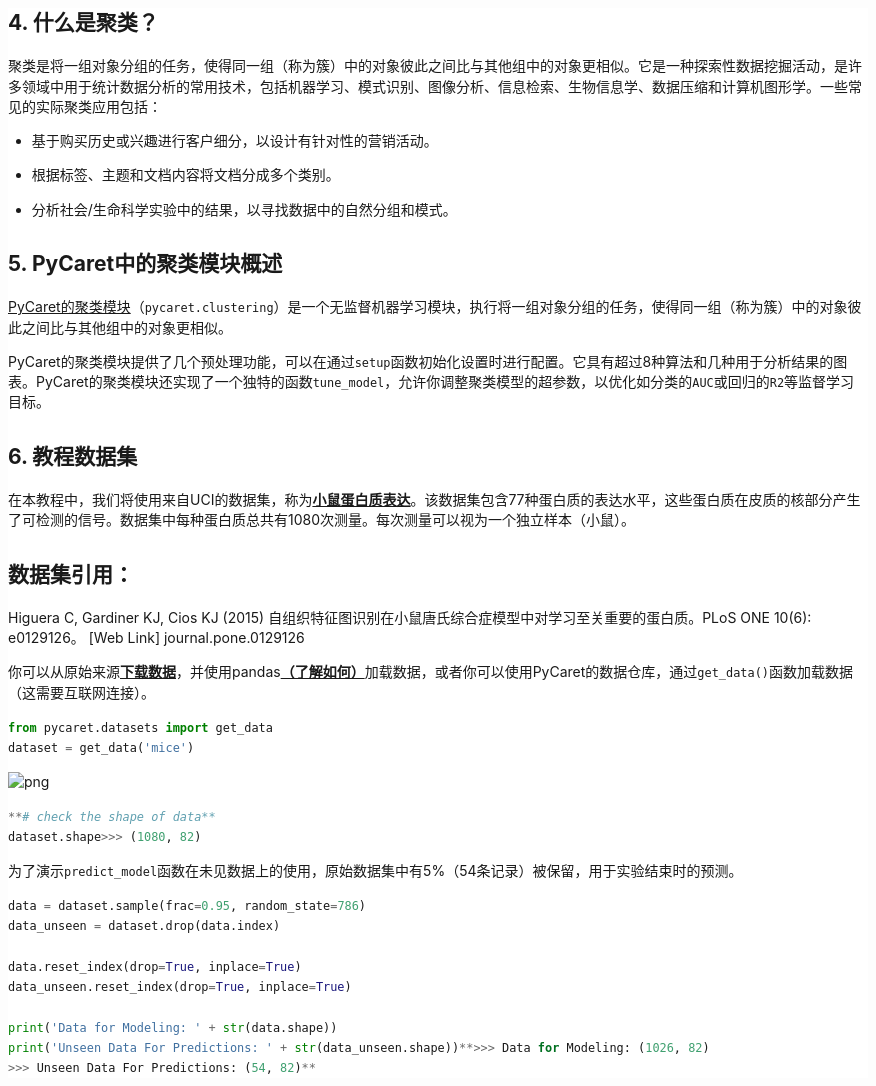 ## 4. 什么是聚类？

聚类是将一组对象分组的任务，使得同一组（称为簇）中的对象彼此之间比与其他组中的对象更相似。它是一种探索性数据挖掘活动，是许多领域中用于统计数据分析的常用技术，包括机器学习、模式识别、图像分析、信息检索、生物信息学、数据压缩和计算机图形学。一些常见的实际聚类应用包括：

+   基于购买历史或兴趣进行客户细分，以设计有针对性的营销活动。

+   根据标签、主题和文档内容将文档分成多个类别。

+   分析社会/生命科学实验中的结果，以寻找数据中的自然分组和模式。

## 5. PyCaret中的聚类模块概述

[PyCaret的聚类模块](https://pycaret.readthedocs.io/en/latest/api/clustering.html)（`pycaret.clustering`）是一个无监督机器学习模块，执行将一组对象分组的任务，使得同一组（称为簇）中的对象彼此之间比与其他组中的对象更相似。

PyCaret的聚类模块提供了几个预处理功能，可以在通过`setup`函数初始化设置时进行配置。它具有超过8种算法和几种用于分析结果的图表。PyCaret的聚类模块还实现了一个独特的函数`tune_model`，允许你调整聚类模型的超参数，以优化如分类的`AUC`或回归的`R2`等监督学习目标。

## 6. 教程数据集

在本教程中，我们将使用来自UCI的数据集，称为[**小鼠蛋白质表达**](https://archive.ics.uci.edu/ml/datasets/Mice+Protein+Expression)。该数据集包含77种蛋白质的表达水平，这些蛋白质在皮质的核部分产生了可检测的信号。数据集中每种蛋白质总共有1080次测量。每次测量可以视为一个独立样本（小鼠）。

## 数据集引用：

Higuera C, Gardiner KJ, Cios KJ (2015) 自组织特征图识别在小鼠唐氏综合症模型中对学习至关重要的蛋白质。PLoS ONE 10(6): e0129126。 [Web Link] journal.pone.0129126

你可以从原始来源[**下载数据**](https://archive.ics.uci.edu/ml/datasets/Mice+Protein+Expression)，并使用pandas[**（了解如何）**](https://pandas.pydata.org/pandas-docs/stable/reference/api/pandas.read_csv.html)加载数据，或者你可以使用PyCaret的数据仓库，通过`get_data()`函数加载数据（这需要互联网连接）。

```py
from pycaret.datasets import get_data
dataset = get_data('mice')
```

![png](../Images/657e29e336d10bd35040234bd05d7f04.png)

```py
**# check the shape of data**
dataset.shape>>> (1080, 82)
```

为了演示`predict_model`函数在未见数据上的使用，原始数据集中有5%（54条记录）被保留，用于实验结束时的预测。

```py
data = dataset.sample(frac=0.95, random_state=786)
data_unseen = dataset.drop(data.index)

data.reset_index(drop=True, inplace=True)
data_unseen.reset_index(drop=True, inplace=True)

print('Data for Modeling: ' + str(data.shape))
print('Unseen Data For Predictions: ' + str(data_unseen.shape))**>>> Data for Modeling: (1026, 82)
>>> Unseen Data For Predictions: (54, 82)**
```
